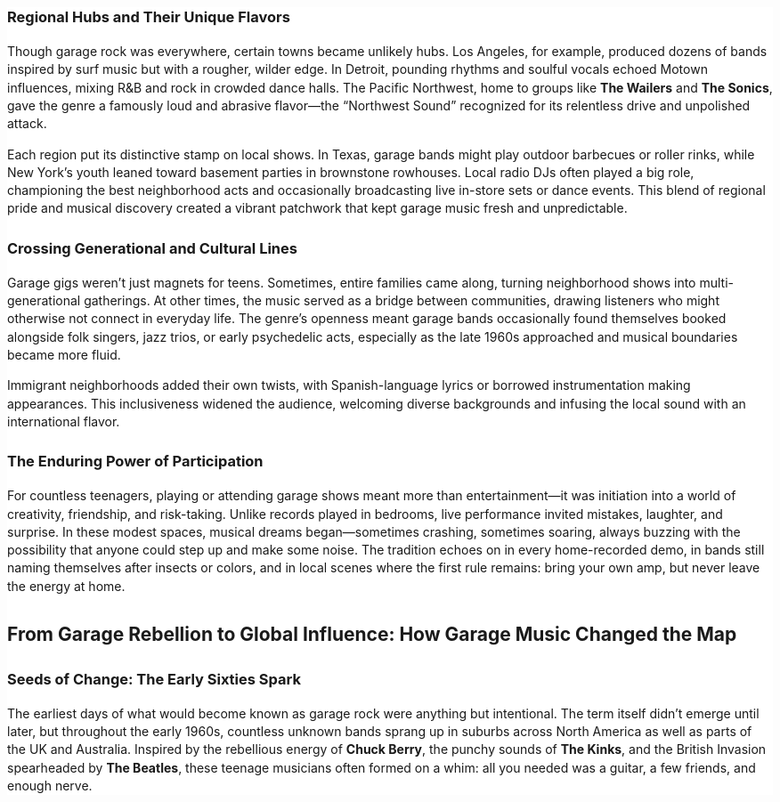 ### Regional Hubs and Their Unique Flavors

Though garage rock was everywhere, certain towns became unlikely hubs. Los Angeles, for example,
produced dozens of bands inspired by surf music but with a rougher, wilder edge. In Detroit,
pounding rhythms and soulful vocals echoed Motown influences, mixing R&B and rock in crowded dance
halls. The Pacific Northwest, home to groups like **The Wailers** and **The Sonics**, gave the genre
a famously loud and abrasive flavor—the “Northwest Sound” recognized for its relentless drive and
unpolished attack.

Each region put its distinctive stamp on local shows. In Texas, garage bands might play outdoor
barbecues or roller rinks, while New York’s youth leaned toward basement parties in brownstone
rowhouses. Local radio DJs often played a big role, championing the best neighborhood acts and
occasionally broadcasting live in-store sets or dance events. This blend of regional pride and
musical discovery created a vibrant patchwork that kept garage music fresh and unpredictable.

### Crossing Generational and Cultural Lines

Garage gigs weren’t just magnets for teens. Sometimes, entire families came along, turning
neighborhood shows into multi-generational gatherings. At other times, the music served as a bridge
between communities, drawing listeners who might otherwise not connect in everyday life. The genre’s
openness meant garage bands occasionally found themselves booked alongside folk singers, jazz trios,
or early psychedelic acts, especially as the late 1960s approached and musical boundaries became
more fluid.

Immigrant neighborhoods added their own twists, with Spanish-language lyrics or borrowed
instrumentation making appearances. This inclusiveness widened the audience, welcoming diverse
backgrounds and infusing the local sound with an international flavor.

### The Enduring Power of Participation

For countless teenagers, playing or attending garage shows meant more than entertainment—it was
initiation into a world of creativity, friendship, and risk-taking. Unlike records played in
bedrooms, live performance invited mistakes, laughter, and surprise. In these modest spaces, musical
dreams began—sometimes crashing, sometimes soaring, always buzzing with the possibility that anyone
could step up and make some noise. The tradition echoes on in every home-recorded demo, in bands
still naming themselves after insects or colors, and in local scenes where the first rule remains:
bring your own amp, but never leave the energy at home.

## From Garage Rebellion to Global Influence: How Garage Music Changed the Map

### Seeds of Change: The Early Sixties Spark

The earliest days of what would become known as garage rock were anything but intentional. The term
itself didn’t emerge until later, but throughout the early 1960s, countless unknown bands sprang up
in suburbs across North America as well as parts of the UK and Australia. Inspired by the rebellious
energy of **Chuck Berry**, the punchy sounds of **The Kinks**, and the British Invasion spearheaded
by **The Beatles**, these teenage musicians often formed on a whim: all you needed was a guitar, a
few friends, and enough nerve.
